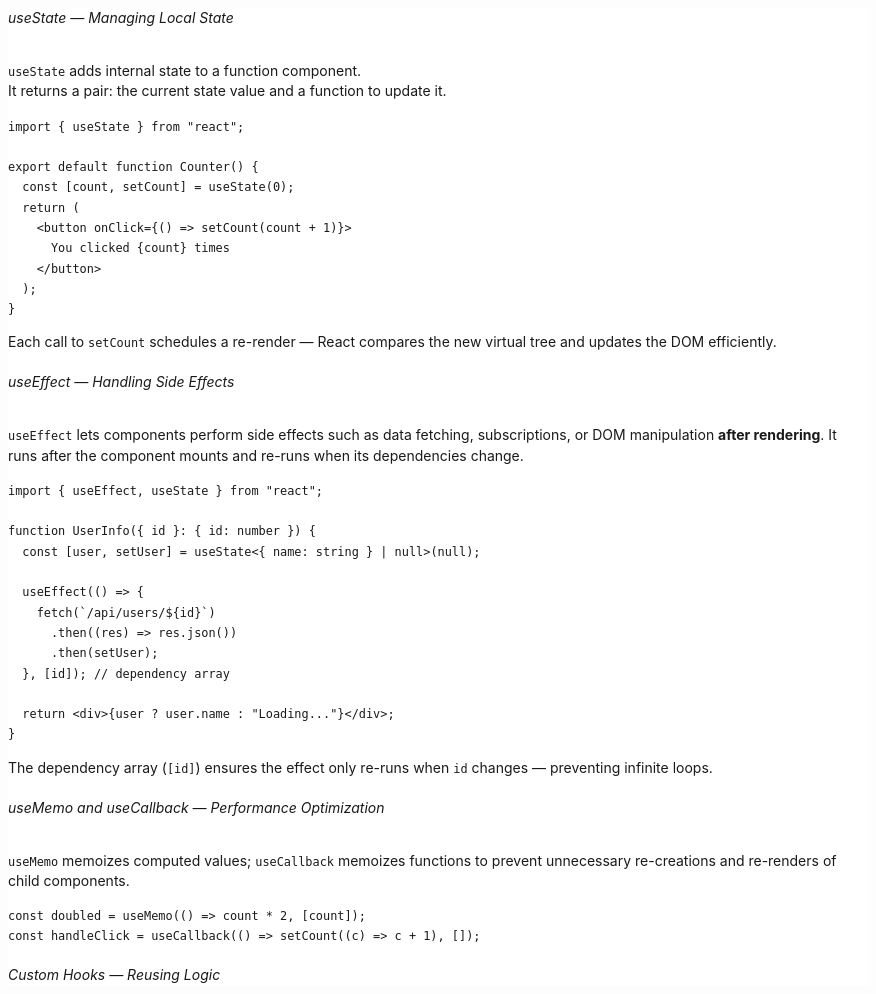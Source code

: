 ###### useState — Managing Local State

`useState` adds internal state to a function component.  
It returns a pair: the current state value and a function to update it.

```tsx
import { useState } from "react";

export default function Counter() {
  const [count, setCount] = useState(0);
  return (
    <button onClick={() => setCount(count + 1)}>
      You clicked {count} times
    </button>
  );
}
````

Each call to `setCount` schedules a re-render — React compares the new virtual tree and updates the DOM efficiently.

###### useEffect — Handling Side Effects

`useEffect` lets components perform side effects such as data fetching, subscriptions, or DOM manipulation **after rendering**.
It runs after the component mounts and re-runs when its dependencies change.

```tsx
import { useEffect, useState } from "react";

function UserInfo({ id }: { id: number }) {
  const [user, setUser] = useState<{ name: string } | null>(null);

  useEffect(() => {
    fetch(`/api/users/${id}`)
      .then((res) => res.json())
      .then(setUser);
  }, [id]); // dependency array

  return <div>{user ? user.name : "Loading..."}</div>;
}
```

The dependency array (`[id]`) ensures the effect only re-runs when `id` changes — preventing infinite loops.

###### useMemo and useCallback — Performance Optimization

`useMemo` memoizes computed values; `useCallback` memoizes functions to prevent unnecessary re-creations and re-renders of child components.

```tsx
const doubled = useMemo(() => count * 2, [count]);
const handleClick = useCallback(() => setCount((c) => c + 1), []);
```

###### Custom Hooks — Reusing Logic
